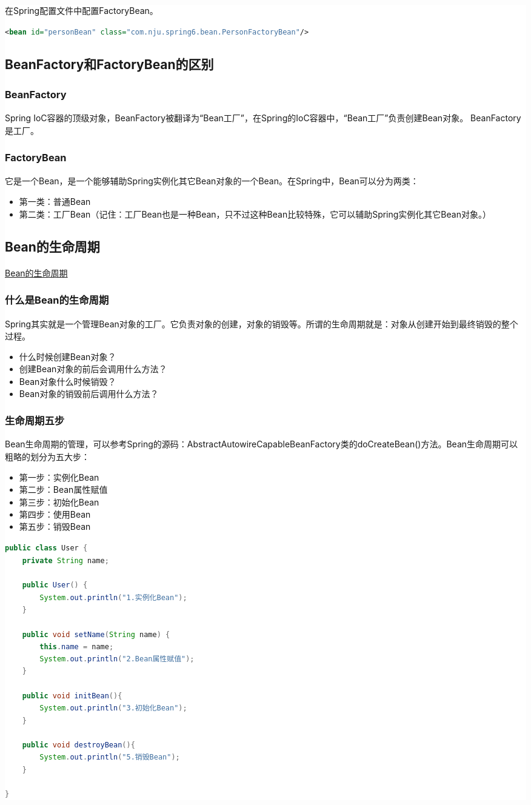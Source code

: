 在Spring配置文件中配置FactoryBean。

```xml
<bean id="personBean" class="com.nju.spring6.bean.PersonFactoryBean"/>
```


## BeanFactory和FactoryBean的区别

### BeanFactory

Spring IoC容器的顶级对象，BeanFactory被翻译为“Bean工厂”，在Spring的IoC容器中，“Bean工厂”负责创建Bean对象。
BeanFactory是工厂。

### FactoryBean

它是一个Bean，是一个能够辅助Spring实例化其它Bean对象的一个Bean。在Spring中，Bean可以分为两类：
- 第一类：普通Bean
- 第二类：工厂Bean（记住：工厂Bean也是一种Bean，只不过这种Bean比较特殊，它可以辅助Spring实例化其它Bean对象。）

## Bean的生命周期

[Bean的生命周期](lifecycle/src/main/java/com/nju/spring6)

### 什么是Bean的生命周期

Spring其实就是一个管理Bean对象的工厂。它负责对象的创建，对象的销毁等。所谓的生命周期就是：对象从创建开始到最终销毁的整个过程。

- 什么时候创建Bean对象？
- 创建Bean对象的前后会调用什么方法？
- Bean对象什么时候销毁？
- Bean对象的销毁前后调用什么方法？

### 生命周期五步

Bean生命周期的管理，可以参考Spring的源码：AbstractAutowireCapableBeanFactory类的doCreateBean()方法。Bean生命周期可以粗略的划分为五大步：
- 第一步：实例化Bean
- 第二步：Bean属性赋值
- 第三步：初始化Bean
- 第四步：使用Bean
- 第五步：销毁Bean

```java
public class User {
    private String name;

    public User() {
        System.out.println("1.实例化Bean");
    }

    public void setName(String name) {
        this.name = name;
        System.out.println("2.Bean属性赋值");
    }

    public void initBean(){
        System.out.println("3.初始化Bean");
    }

    public void destroyBean(){
        System.out.println("5.销毁Bean");
    }

}
```
